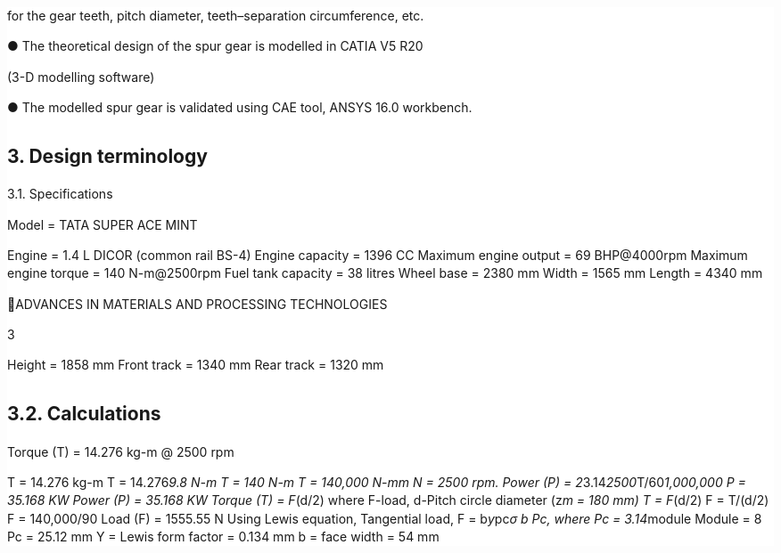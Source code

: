 for the gear teeth, pitch diameter, teeth–separation circumference, etc.

● The  theoretical  design  of  the  spur  gear  is  modelled  in  CATIA  V5  R20

(3-D modelling software)

● The modelled spur gear is validated using CAE tool, ANSYS 16.0 workbench.

## 3. Design terminology

3.1. Specifications

Model = TATA SUPER ACE MINT

Engine = 1.4 L DICOR (common rail BS-4)
Engine capacity = 1396 CC
Maximum engine output = 69 BHP@4000rpm
Maximum engine torque = 140 N-m@2500rpm
Fuel tank capacity = 38 litres
Wheel base = 2380 mm
Width = 1565 mm
Length = 4340 mm

ADVANCES IN MATERIALS AND PROCESSING TECHNOLOGIES

3

Height = 1858 mm
Front track = 1340 mm
Rear track = 1320 mm

## 3.2. Calculations

Torque (T) = 14.276 kg-m @ 2500 rpm

T = 14.276 kg-m
T = 14.276*9.8 N-m
T = 140 N-m
T = 140,000 N-mm
N = 2500 rpm.
Power (P) = 2*3.14*2500*T/60*1,000,000
P = 35.168 KW
Power (P) = 35.168 KW
Torque (T) = F*(d/2)
where
F-load,
d-Pitch circle diameter (z*m = 180 mm) T = F*(d/2)
F = T/(d/2)
F = 140,000/90
Load (F) = 1555.55 N
Using Lewis equation, Tangential load, F = b*y*pc*σ b Pc, where Pc = 3.14*module
Module = 8
Pc = 25.12 mm
Y = Lewis form factor = 0.134 mm
b = face width = 54 mm
